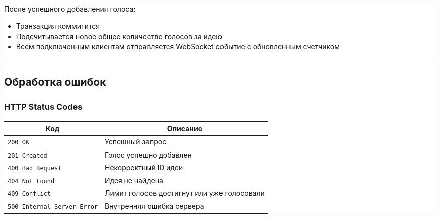 После успешного добавления голоса:

- Транзакция коммитится
- Подсчитывается новое общее количество голосов за идею
- Всем подключенным клиентам отправляется WebSocket событие с обновленным счетчиком

---

## Обработка ошибок

### HTTP Status Codes

| Код | Описание |
|-----|----------|
| `200 OK` | Успешный запрос |
| `201 Created` | Голос успешно добавлен |
| `400 Bad Request` | Некорректный ID идеи |
| `404 Not Found` | Идея не найдена |
| `409 Conflict` | Лимит голосов достигнут или уже голосовали |
| `500 Internal Server Error` | Внутренняя ошибка сервера |


